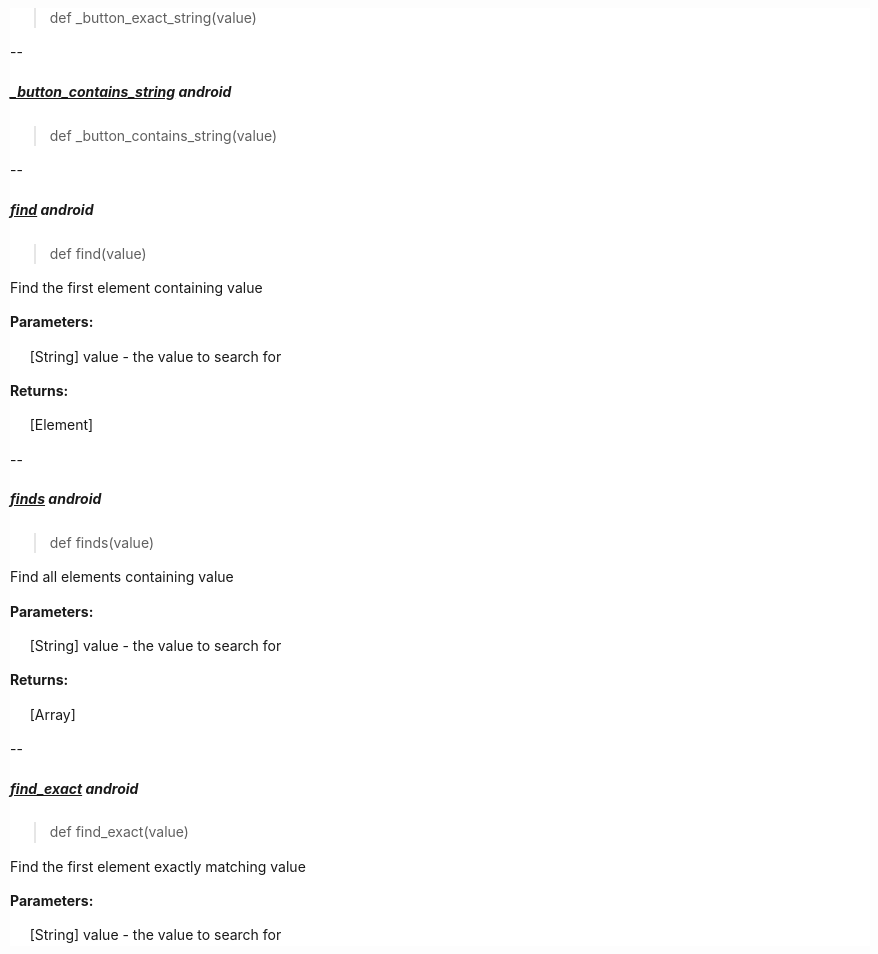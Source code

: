 > def _button_exact_string(value)



--

##### [_button_contains_string](https://github.com/appium/ruby_lib/blob/954a3a8d4d5cd56fa5a4e80d021805759dbf5e10/lib/appium_lib/android/element/button.rb#L114) android

> def _button_contains_string(value)



--

##### [find](https://github.com/appium/ruby_lib/blob/954a3a8d4d5cd56fa5a4e80d021805759dbf5e10/lib/appium_lib/android/element/generic.rb#L20) android

> def find(value)

Find the first element containing value

__Parameters:__

&nbsp;&nbsp;&nbsp;&nbsp;&nbsp;[String] value - the value to search for

__Returns:__

&nbsp;&nbsp;&nbsp;&nbsp;&nbsp;[Element] 

--

##### [finds](https://github.com/appium/ruby_lib/blob/954a3a8d4d5cd56fa5a4e80d021805759dbf5e10/lib/appium_lib/android/element/generic.rb#L27) android

> def finds(value)

Find all elements containing value

__Parameters:__

&nbsp;&nbsp;&nbsp;&nbsp;&nbsp;[String] value - the value to search for

__Returns:__

&nbsp;&nbsp;&nbsp;&nbsp;&nbsp;[Array<Element>] 

--

##### [find_exact](https://github.com/appium/ruby_lib/blob/954a3a8d4d5cd56fa5a4e80d021805759dbf5e10/lib/appium_lib/android/element/generic.rb#L34) android

> def find_exact(value)

Find the first element exactly matching value

__Parameters:__

&nbsp;&nbsp;&nbsp;&nbsp;&nbsp;[String] value - the value to search for
